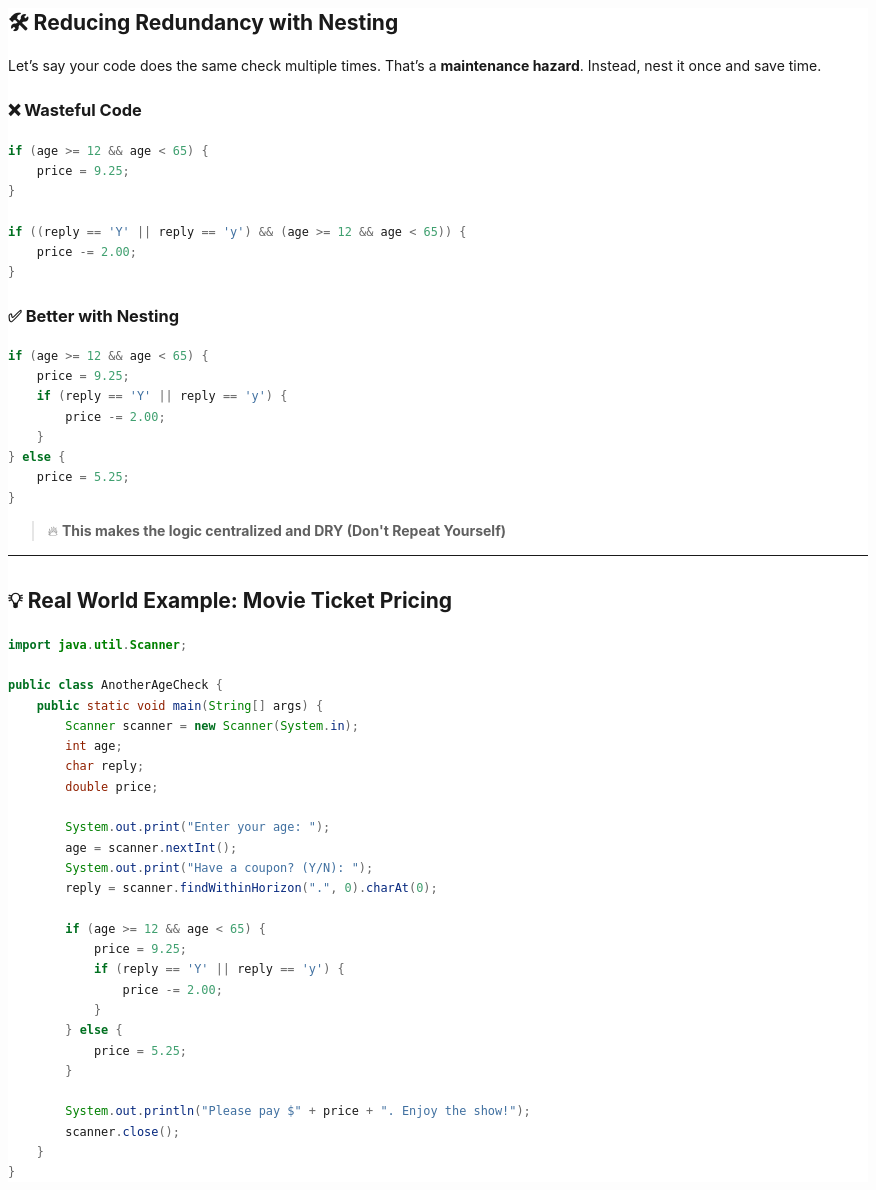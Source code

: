 
## 🛠 Reducing Redundancy with Nesting

Let’s say your code does the same check multiple times. That’s a **maintenance hazard**. Instead, nest it once and save time.

### ❌ Wasteful Code

```java
if (age >= 12 && age < 65) {
    price = 9.25;
}

if ((reply == 'Y' || reply == 'y') && (age >= 12 && age < 65)) {
    price -= 2.00;
}
```

### ✅ Better with Nesting

```java
if (age >= 12 && age < 65) {
    price = 9.25;
    if (reply == 'Y' || reply == 'y') {
        price -= 2.00;
    }
} else {
    price = 5.25;
}
```

> 🔥 **This makes the logic centralized and DRY (Don't Repeat Yourself)**

---

## 💡 Real World Example: Movie Ticket Pricing

```java
import java.util.Scanner;

public class AnotherAgeCheck {
    public static void main(String[] args) {
        Scanner scanner = new Scanner(System.in);
        int age;
        char reply;
        double price;

        System.out.print("Enter your age: ");
        age = scanner.nextInt();
        System.out.print("Have a coupon? (Y/N): ");
        reply = scanner.findWithinHorizon(".", 0).charAt(0);

        if (age >= 12 && age < 65) {
            price = 9.25;
            if (reply == 'Y' || reply == 'y') {
                price -= 2.00;
            }
        } else {
            price = 5.25;
        }

        System.out.println("Please pay $" + price + ". Enjoy the show!");
        scanner.close();
    }
}
```